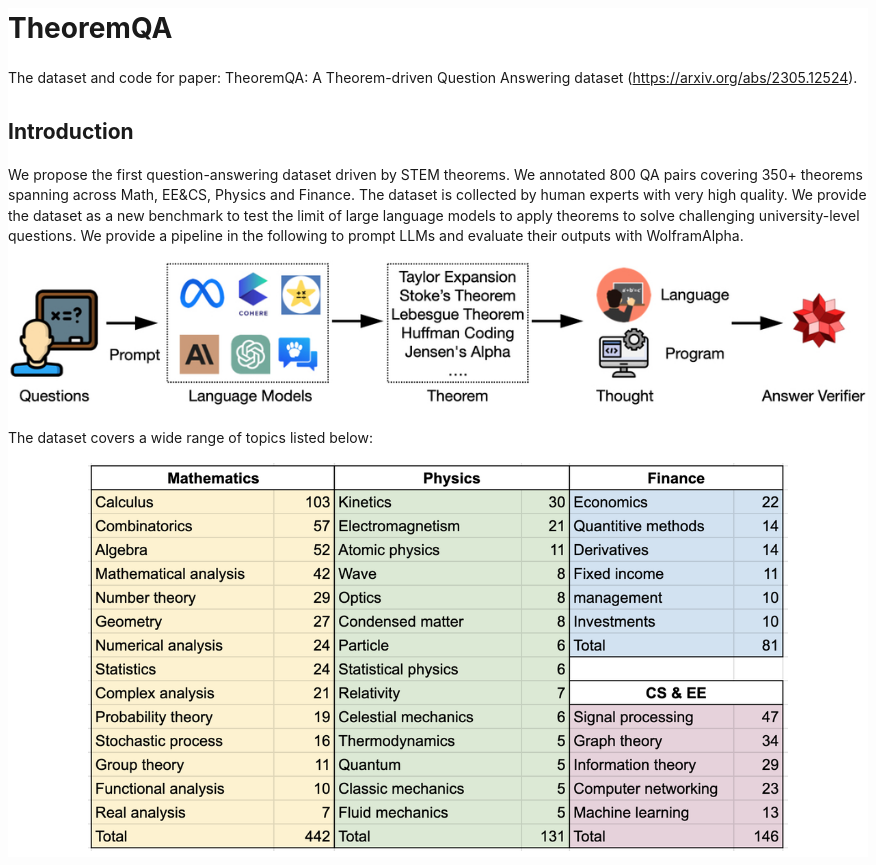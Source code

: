 # TheoremQA
The dataset and code for paper: TheoremQA: A Theorem-driven Question Answering dataset (https://arxiv.org/abs/2305.12524). 

## Introduction
We propose the first question-answering dataset driven by STEM theorems. We annotated 800 QA pairs covering 350+ theorems spanning across Math, EE&CS, Physics and Finance. The dataset is collected by human experts with very high quality. We provide the dataset as a new benchmark to test the limit of large language models to apply theorems to solve challenging university-level questions. We provide a pipeline in the following to prompt LLMs and evaluate their outputs with WolframAlpha.
<p align="center">
<img src="assets/overview.001.jpeg" width="1000">
</p>

The dataset covers a wide range of topics listed below:
<p align="center">
<img src="assets/fields.png" width="700">
</p>

